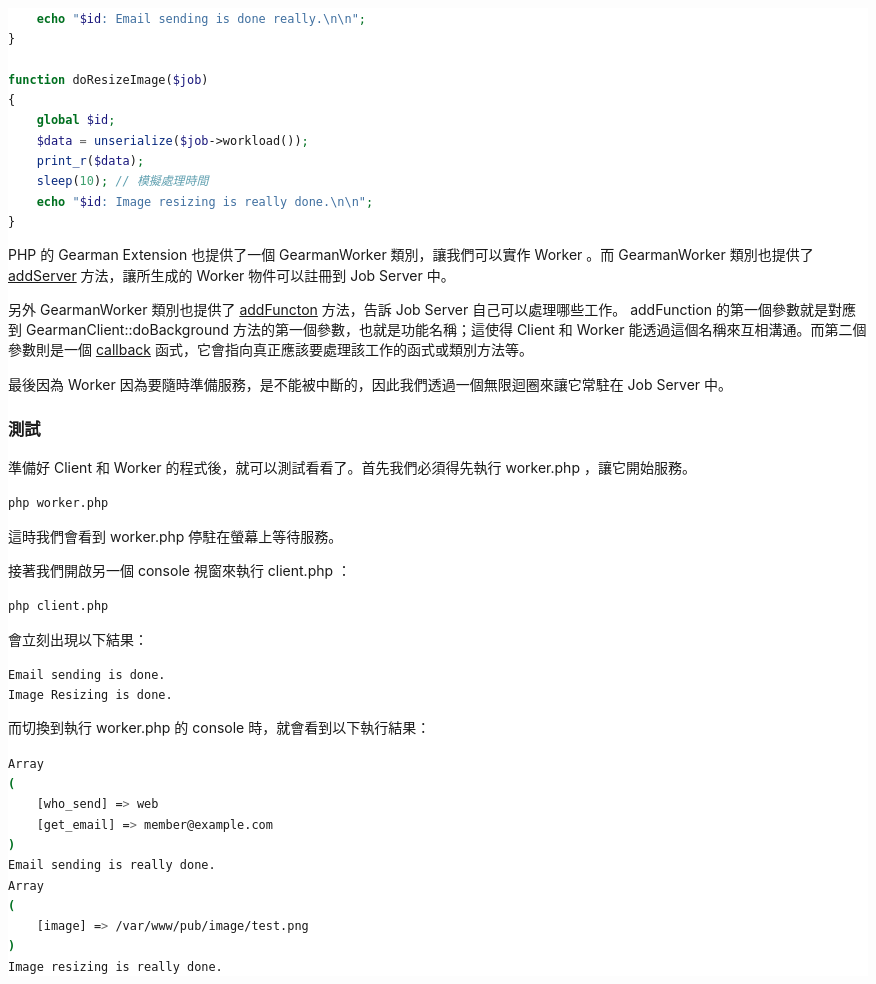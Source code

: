 ```php
    echo "$id: Email sending is done really.\n\n";
}

function doResizeImage($job)
{
    global $id;
    $data = unserialize($job->workload());
    print_r($data);
    sleep(10); // 模擬處理時間
    echo "$id: Image resizing is really done.\n\n";
}
```

 PHP 的 Gearman Extension 也提供了一個 GearmanWorker 類別，讓我們可以實作 Worker 。而 GearmanWorker 類別也提供了 [addServer](http://www.php.net/manual/en/gearmanworker.addserver.php) 方法，讓所生成的 Worker 物件可以註冊到 Job Server 中。

另外 GearmanWorker 類別也提供了 [addFuncton](http://www.php.net/manual/en/gearmanworker.addfunction.php) 方法，告訴 Job Server 自己可以處理哪些工作。 addFunction 的第一個參數就是對應到 GearmanClient::doBackground 方法的第一個參數，也就是功能名稱；這使得 Client 和 Worker 能透過這個名稱來互相溝通。而第二個參數則是一個 [callback](http://www.php.net/manual/en/language.pseudo-types.php#language.types.callback) 函式，它會指向真正應該要處理該工作的函式或類別方法等。

最後因為 Worker 因為要隨時準備服務，是不能被中斷的，因此我們透過一個無限迴圈來讓它常駐在 Job Server 中。

### 測試

準備好 Client 和 Worker 的程式後，就可以測試看看了。首先我們必須得先執行 worker.php ，讓它開始服務。

```bash
php worker.php
```

這時我們會看到 worker.php 停駐在螢幕上等待服務。

接著我們開啟另一個 console 視窗來執行 client.php ：

```bash
php client.php
```

會立刻出現以下結果：

```bash
Email sending is done.
Image Resizing is done.
```

而切換到執行 worker.php 的 console 時，就會看到以下執行結果：

```bash
Array
(
    [who_send] => web
    [get_email] => member@example.com
)
Email sending is really done.
Array
(
    [image] => /var/www/pub/image/test.png
)
Image resizing is really done.
```
